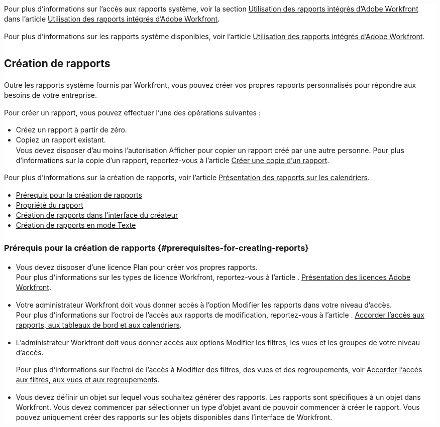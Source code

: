 Pour plus d’informations sur l’accès aux rapports système, voir la section [Utilisation des rapports intégrés d’Adobe Workfront](../../../reports-and-dashboards/reports/using-built-in-reports/use-workfront-built-in-reports.md) dans l’article [Utilisation des rapports intégrés d’Adobe Workfront](../../../reports-and-dashboards/reports/using-built-in-reports/use-workfront-built-in-reports.md).

Pour plus d’informations sur les rapports système disponibles, voir l’article [Utilisation des rapports intégrés d’Adobe Workfront](../../../reports-and-dashboards/reports/using-built-in-reports/use-workfront-built-in-reports.md).

## Création de rapports

Outre les rapports système fournis par Workfront, vous pouvez créer vos propres rapports personnalisés pour répondre aux besoins de votre entreprise.

Pour créer un rapport, vous pouvez effectuer l’une des opérations suivantes :

* Créez un rapport à partir de zéro.
* Copiez un rapport existant.\
   Vous devez disposer d’au moins l’autorisation Afficher pour copier un rapport créé par une autre personne. Pour plus d’informations sur la copie d’un rapport, reportez-vous à l’article [Créer une copie d’un rapport](../../../reports-and-dashboards/reports/creating-and-managing-reports/create-copy-report.md).

Pour plus d’informations sur la création de rapports, voir l’article [Présentation des rapports sur les calendriers](../../../reports-and-dashboards/reports/calendars/calendar-reports-overview.md).

* [Prérequis pour la création de rapports](#prerequisites-for-creating-reports)
* [Propriété du rapport](#report-ownership)
* [Création de rapports dans l’interface du créateur](#create-reports-in-the-builder-interface)
* [Création de rapports en mode Texte](#create-reports-in-text-mode)

### Prérequis pour la création de rapports {#prerequisites-for-creating-reports}

* Vous devez disposer d’une licence Plan pour créer vos propres rapports.\
   Pour plus d’informations sur les types de licence Workfront, reportez-vous à l’article . [Présentation des licences Adobe Workfront](../../../administration-and-setup/add-users/access-levels-and-object-permissions/wf-licenses.md).

* Votre administrateur Workfront doit vous donner accès à l’option Modifier les rapports dans votre niveau d’accès.\
   Pour plus d’informations sur l’octroi de l’accès aux rapports de modification, reportez-vous à l’article . [Accorder l’accès aux rapports, aux tableaux de bord et aux calendriers](../../../administration-and-setup/add-users/configure-and-grant-access/grant-access-reports-dashboards-calendars.md).

* L’administrateur Workfront doit vous donner accès aux options Modifier les filtres, les vues et les groupes de votre niveau d’accès.

   Pour plus d’informations sur l’octroi de l’accès à Modifier des filtres, des vues et des regroupements, voir [Accorder l’accès aux filtres, aux vues et aux regroupements](../../../administration-and-setup/add-users/configure-and-grant-access/grant-access-fvg.md).

* Vous devez définir un objet sur lequel vous souhaitez générer des rapports. Les rapports sont spécifiques à un objet dans Workfront. Vous devez commencer par sélectionner un type d’objet avant de pouvoir commencer à créer le rapport. Vous pouvez uniquement créer des rapports sur les objets disponibles dans l’interface de Workfront.
